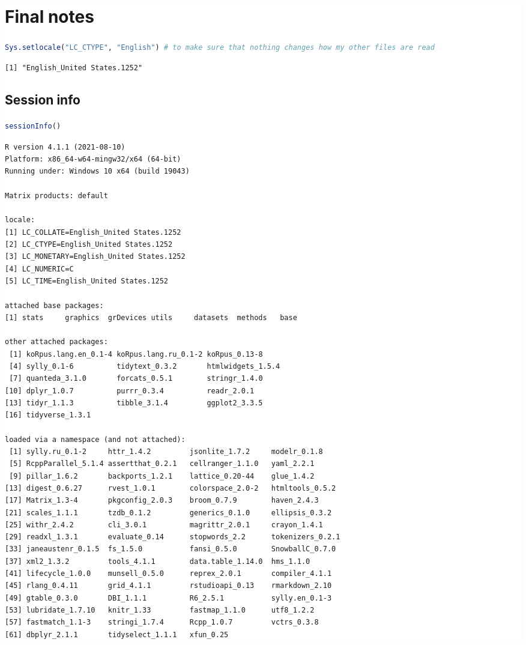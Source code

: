 # Final notes

``` r
Sys.setlocale("LC_CTYPE", "English") # to make sure that nothing changes how my other files are read
```

    [1] "English_United States.1252"

## Session info

``` r
sessionInfo()
```

    R version 4.1.1 (2021-08-10)
    Platform: x86_64-w64-mingw32/x64 (64-bit)
    Running under: Windows 10 x64 (build 19043)

    Matrix products: default

    locale:
    [1] LC_COLLATE=English_United States.1252 
    [2] LC_CTYPE=English_United States.1252   
    [3] LC_MONETARY=English_United States.1252
    [4] LC_NUMERIC=C                          
    [5] LC_TIME=English_United States.1252    

    attached base packages:
    [1] stats     graphics  grDevices utils     datasets  methods   base     

    other attached packages:
     [1] koRpus.lang.en_0.1-4 koRpus.lang.ru_0.1-2 koRpus_0.13-8       
     [4] sylly_0.1-6          tidytext_0.3.2       htmlwidgets_1.5.4   
     [7] quanteda_3.1.0       forcats_0.5.1        stringr_1.4.0       
    [10] dplyr_1.0.7          purrr_0.3.4          readr_2.0.1         
    [13] tidyr_1.1.3          tibble_3.1.4         ggplot2_3.3.5       
    [16] tidyverse_1.3.1     

    loaded via a namespace (and not attached):
     [1] sylly.ru_0.1-2     httr_1.4.2         jsonlite_1.7.2     modelr_0.1.8      
     [5] RcppParallel_5.1.4 assertthat_0.2.1   cellranger_1.1.0   yaml_2.2.1        
     [9] pillar_1.6.2       backports_1.2.1    lattice_0.20-44    glue_1.4.2        
    [13] digest_0.6.27      rvest_1.0.1        colorspace_2.0-2   htmltools_0.5.2   
    [17] Matrix_1.3-4       pkgconfig_2.0.3    broom_0.7.9        haven_2.4.3       
    [21] scales_1.1.1       tzdb_0.1.2         generics_0.1.0     ellipsis_0.3.2    
    [25] withr_2.4.2        cli_3.0.1          magrittr_2.0.1     crayon_1.4.1      
    [29] readxl_1.3.1       evaluate_0.14      stopwords_2.2      tokenizers_0.2.1  
    [33] janeaustenr_0.1.5  fs_1.5.0           fansi_0.5.0        SnowballC_0.7.0   
    [37] xml2_1.3.2         tools_4.1.1        data.table_1.14.0  hms_1.1.0         
    [41] lifecycle_1.0.0    munsell_0.5.0      reprex_2.0.1       compiler_4.1.1    
    [45] rlang_0.4.11       grid_4.1.1         rstudioapi_0.13    rmarkdown_2.10    
    [49] gtable_0.3.0       DBI_1.1.1          R6_2.5.1           sylly.en_0.1-3    
    [53] lubridate_1.7.10   knitr_1.33         fastmap_1.1.0      utf8_1.2.2        
    [57] fastmatch_1.1-3    stringi_1.7.4      Rcpp_1.0.7         vctrs_0.3.8       
    [61] dbplyr_2.1.1       tidyselect_1.1.1   xfun_0.25         
